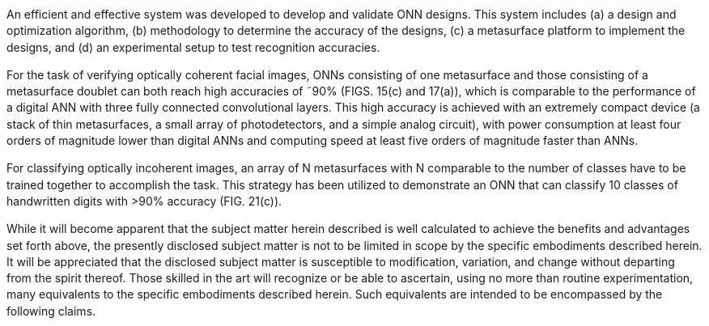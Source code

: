 An efficient and effective system was developed to develop and validate ONN designs. This system includes (a) a design and optimization algorithm, (b) methodology to determine the accuracy of the designs, (c) a metasurface platform to implement the designs, and (d) an experimental setup to test recognition accuracies.

For the task of verifying optically coherent facial images, ONNs consisting of one metasurface and those consisting of a metasurface doublet can both reach high accuracies of ˜90% (FIGS. 15(c) and 17(a)), which is comparable to the performance of a digital ANN with three fully connected convolutional layers. This high accuracy is achieved with an extremely compact device (a stack of thin metasurfaces, a small array of photodetectors, and a simple analog circuit), with power consumption at least four orders of magnitude lower than digital ANNs and computing speed at least five orders of magnitude faster than ANNs.

For classifying optically incoherent images, an array of N metasurfaces with N comparable to the number of classes have to be trained together to accomplish the task. This strategy has been utilized to demonstrate an ONN that can classify 10 classes of handwritten digits with >90% accuracy (FIG. 21(c)).

While it will become apparent that the subject matter herein described is well calculated to achieve the benefits and advantages set forth above, the presently disclosed subject matter is not to be limited in scope by the specific embodiments described herein. It will be appreciated that the disclosed subject matter is susceptible to modification, variation, and change without departing from the spirit thereof. Those skilled in the art will recognize or be able to ascertain, using no more than routine experimentation, many equivalents to the specific embodiments described herein. Such equivalents are intended to be encompassed by the following claims.

